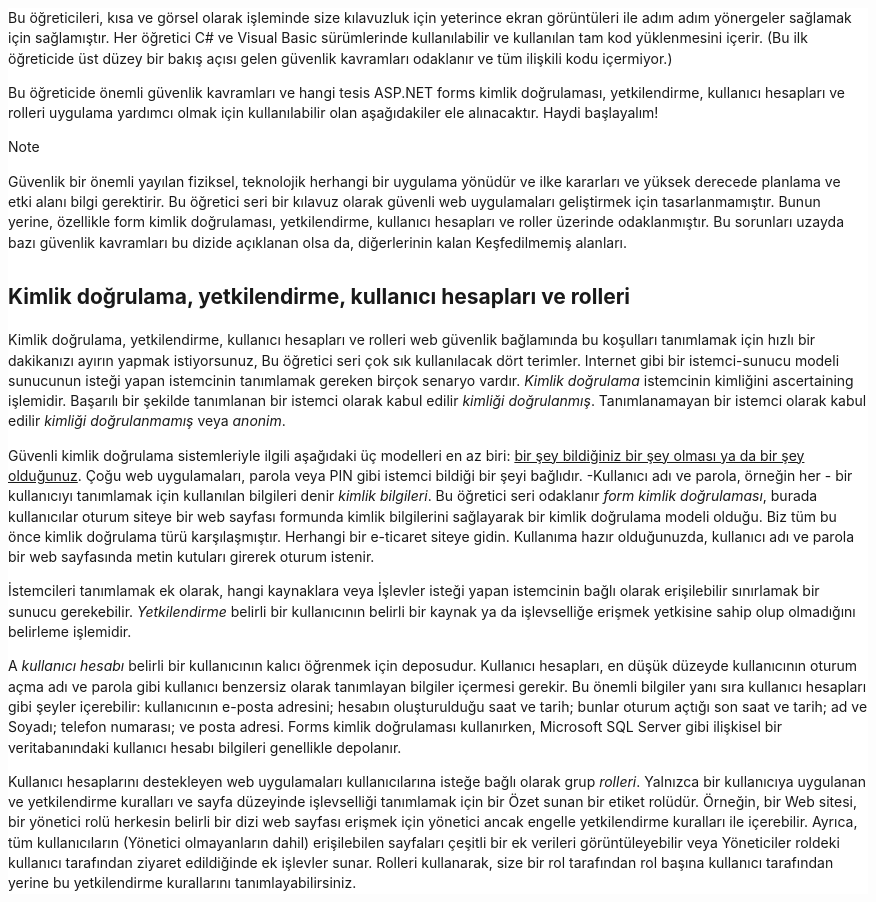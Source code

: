 Bu öğreticileri, kısa ve görsel olarak işleminde size kılavuzluk için yeterince ekran görüntüleri ile adım adım yönergeler sağlamak için sağlamıştır. Her öğretici C# ve Visual Basic sürümlerinde kullanılabilir ve kullanılan tam kod yüklenmesini içerir. (Bu ilk öğreticide üst düzey bir bakış açısı gelen güvenlik kavramları odaklanır ve tüm ilişkili kodu içermiyor.)

Bu öğreticide önemli güvenlik kavramları ve hangi tesis ASP.NET forms kimlik doğrulaması, yetkilendirme, kullanıcı hesapları ve rolleri uygulama yardımcı olmak için kullanılabilir olan aşağıdakiler ele alınacaktır. Haydi başlayalım!

> [!NOTE]
> Güvenlik bir önemli yayılan fiziksel, teknolojik herhangi bir uygulama yönüdür ve ilke kararları ve yüksek derecede planlama ve etki alanı bilgi gerektirir. Bu öğretici seri bir kılavuz olarak güvenli web uygulamaları geliştirmek için tasarlanmamıştır. Bunun yerine, özellikle form kimlik doğrulaması, yetkilendirme, kullanıcı hesapları ve roller üzerinde odaklanmıştır. Bu sorunları uzayda bazı güvenlik kavramları bu dizide açıklanan olsa da, diğerlerinin kalan Keşfedilmemiş alanları.


## <a name="authentication-authorization-user-accounts-and-roles"></a>Kimlik doğrulama, yetkilendirme, kullanıcı hesapları ve rolleri

Kimlik doğrulama, yetkilendirme, kullanıcı hesapları ve rolleri web güvenlik bağlamında bu koşulları tanımlamak için hızlı bir dakikanızı ayırın yapmak istiyorsunuz, Bu öğretici seri çok sık kullanılacak dört terimler. Internet gibi bir istemci-sunucu modeli sunucunun isteği yapan istemcinin tanımlamak gereken birçok senaryo vardır. *Kimlik doğrulama* istemcinin kimliğini ascertaining işlemidir. Başarılı bir şekilde tanımlanan bir istemci olarak kabul edilir *kimliği doğrulanmış*. Tanımlanamayan bir istemci olarak kabul edilir *kimliği doğrulanmamış* veya *anonim*.

Güvenli kimlik doğrulama sistemleriyle ilgili aşağıdaki üç modelleri en az biri: [bir şey bildiğiniz bir şey olması ya da bir şey olduğunuz](http://www.cs.cornell.edu/Courses/cs513/2005fa/NNLauthPeople.html). Çoğu web uygulamaları, parola veya PIN gibi istemci bildiği bir şeyi bağlıdır. -Kullanıcı adı ve parola, örneğin her - bir kullanıcıyı tanımlamak için kullanılan bilgileri denir *kimlik bilgileri*. Bu öğretici seri odaklanır *form kimlik doğrulaması*, burada kullanıcılar oturum siteye bir web sayfası formunda kimlik bilgilerini sağlayarak bir kimlik doğrulama modeli olduğu. Biz tüm bu önce kimlik doğrulama türü karşılaşmıştır. Herhangi bir e-ticaret siteye gidin. Kullanıma hazır olduğunuzda, kullanıcı adı ve parola bir web sayfasında metin kutuları girerek oturum istenir.

İstemcileri tanımlamak ek olarak, hangi kaynaklara veya İşlevler isteği yapan istemcinin bağlı olarak erişilebilir sınırlamak bir sunucu gerekebilir. *Yetkilendirme* belirli bir kullanıcının belirli bir kaynak ya da işlevselliğe erişmek yetkisine sahip olup olmadığını belirleme işlemidir.

A *kullanıcı hesabı* belirli bir kullanıcının kalıcı öğrenmek için deposudur. Kullanıcı hesapları, en düşük düzeyde kullanıcının oturum açma adı ve parola gibi kullanıcı benzersiz olarak tanımlayan bilgiler içermesi gerekir. Bu önemli bilgiler yanı sıra kullanıcı hesapları gibi şeyler içerebilir: kullanıcının e-posta adresini; hesabın oluşturulduğu saat ve tarih; bunlar oturum açtığı son saat ve tarih; ad ve Soyadı; telefon numarası; ve posta adresi. Forms kimlik doğrulaması kullanırken, Microsoft SQL Server gibi ilişkisel bir veritabanındaki kullanıcı hesabı bilgileri genellikle depolanır.

Kullanıcı hesaplarını destekleyen web uygulamaları kullanıcılarına isteğe bağlı olarak grup *rolleri*. Yalnızca bir kullanıcıya uygulanan ve yetkilendirme kuralları ve sayfa düzeyinde işlevselliği tanımlamak için bir Özet sunan bir etiket rolüdür. Örneğin, bir Web sitesi, bir yönetici rolü herkesin belirli bir dizi web sayfası erişmek için yönetici ancak engelle yetkilendirme kuralları ile içerebilir. Ayrıca, tüm kullanıcıların (Yönetici olmayanların dahil) erişilebilen sayfaları çeşitli bir ek verileri görüntüleyebilir veya Yöneticiler roldeki kullanıcı tarafından ziyaret edildiğinde ek işlevler sunar. Rolleri kullanarak, size bir rol tarafından rol başına kullanıcı tarafından yerine bu yetkilendirme kurallarını tanımlayabilirsiniz.
